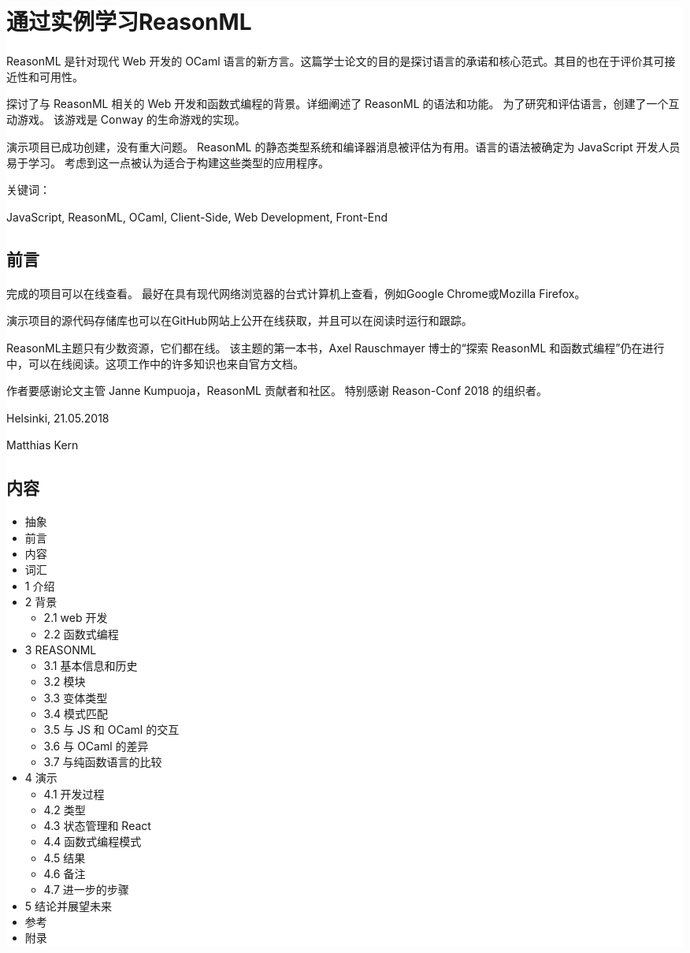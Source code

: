 
# 通过实例学习ReasonML

ReasonML 是针对现代 Web 开发的 OCaml 语言的新方言。这篇学士论文的目的是探讨语言的承诺和核心范式。其目的也在于评价其可接近性和可用性。

探讨了与 ReasonML 相关的 Web 开发和函数式编程的背景。详细阐述了 ReasonML 的语法和功能。 为了研究和评估语言，创建了一个互动游戏。 该游戏是 Conway 的生命游戏的实现。

演示项目已成功创建，没有重大问题。 ReasonML 的静态类型系统和编译器消息被评估为有用。语言的语法被确定为 JavaScript 开发人员易于学习。 考虑到这一点被认为适合于构建这些类型的应用程序。

关键词：

JavaScript, ReasonML, OCaml, Client-Side, Web Development, Front-End

## 前言

完成的项目可以在线查看。 最好在具有现代网络浏览器的台式计算机上查看，例如Google Chrome或Mozilla Firefox。

演示项目的源代码存储库也可以在GitHub网站上公开在线获取，并且可以在阅读时运行和跟踪。

ReasonML主题只有少数资源，它们都在线。 该主题的第一本书，Axel Rauschmayer 博士的“探索 ReasonML 和函数式编程”仍在进行中，可以在线阅读。这项工作中的许多知识也来自官方文档。

作者要感谢论文主管 Janne Kumpuoja，ReasonML 贡献者和社区。 特别感谢 Reason-Conf 2018 的组织者。

Helsinki, 21.05.2018

Matthias Kern


## 内容

- 抽象
- 前言
- 内容
- 词汇
- 1 介绍
- 2 背景
    - 2.1 web 开发
    - 2.2 函数式编程
- 3 REASONML
    - 3.1 基本信息和历史
    - 3.2 模块
    - 3.3 变体类型
    - 3.4 模式匹配
    - 3.5 与 JS 和 OCaml 的交互
    - 3.6 与 OCaml 的差异
    - 3.7 与纯函数语言的比较
- 4 演示
    - 4.1 开发过程
    - 4.2 类型
    - 4.3 状态管理和 React
    - 4.4 函数式编程模式
    - 4.5 结果
    - 4.6 备注
    - 4.7 进一步的步骤
- 5 结论并展望未来
- 参考
- 附录
